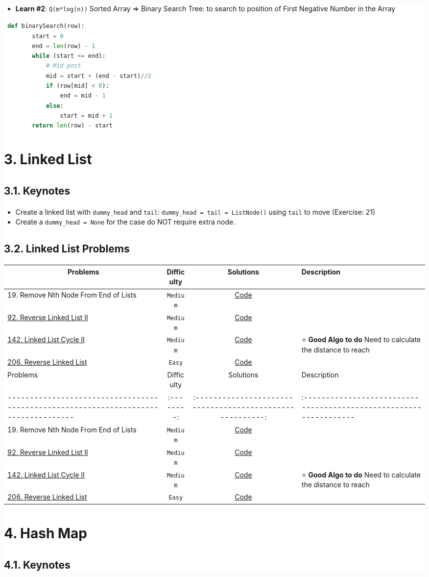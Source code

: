   - **Learn #2**: `Q(m*log(n))` Sorted Array => Binary Search Tree: to search to position of First Negative Number in the Array
  ```Python
   def binarySearch(row):
          start = 0
          end = len(row) - 1
          while (start <= end):
              # Mid post
              mid = start + (end - start)//2
              if (row[mid] < 0):
                  end = mid - 1
              else:
                  start = mid + 1
          return len(row) - start
  ```

# 3. Linked List

## 3.1. Keynotes

- Create a linked list with `dummy_head` and `tail`: `dummy_head = tail = ListNode()` using `tail` to move (Exercise: 21)
- Create a `dummy_head = None` for the case do NOT require extra node.

## 3.2. Linked List Problems

| Problems                                                                            | Difficulty |                         Solutions                         | Description                                                        |
| ----------------------------------------------------------------------------------- | :--------: | :-------------------------------------------------------: | :----------------------------------------------------------------- |
| 19. Remove Nth Node From End of Lists                                               |  `Medium`  | [Code](./solution/19_Remove_Nth_Node_From_End_of_List.py) |                                                                    |
| [92. Reverse Linked List II](https://leetcode.com/problems/reverse-linked-list-ii/) |  `Medium`  |      [Code](./solution/92_Reverse_Linked_List_II.py)      |                                                                    |
| [142. Linked List Cycle II](https://leetcode.com/problems/linked-list-cycle-ii/)    |  `Medium`  |      [Code](./solution/142_Linked_List_Cycle_II.py)       | :star: **Good Algo to do** Need to calculate the distance to reach |
| [206. Reverse Linked List](https://leetcode.com/problems/reverse-linked-list/)      |   `Easy`   |       [Code](./solution/206_Reverse_Linked_List.py)       |                                                                    |
| Problems                                                                            | Difficulty |                         Solutions                         | Description                                                        |
| ----------------------------------------------------------------------------------- | :--------: | :-------------------------------------------------------: | :----------------------------------------------------------------- |
| 19. Remove Nth Node From End of Lists                                               |  `Medium`  | [Code](./solution/19_Remove_Nth_Node_From_End_of_List.py) |                                                                    |
| [92. Reverse Linked List II](https://leetcode.com/problems/reverse-linked-list-ii/) |  `Medium`  |      [Code](./solution/92_Reverse_Linked_List_II.py)      |                                                                    |
| [142. Linked List Cycle II](https://leetcode.com/problems/linked-list-cycle-ii/)    |  `Medium`  |      [Code](./solution/142_Linked_List_Cycle_II.py)       | :star: **Good Algo to do** Need to calculate the distance to reach |
| [206. Reverse Linked List](https://leetcode.com/problems/reverse-linked-list/)      |   `Easy`   |       [Code](./solution/206_Reverse_Linked_List.py)       |                                                                    |

# 4. Hash Map

## 4.1. Keynotes
